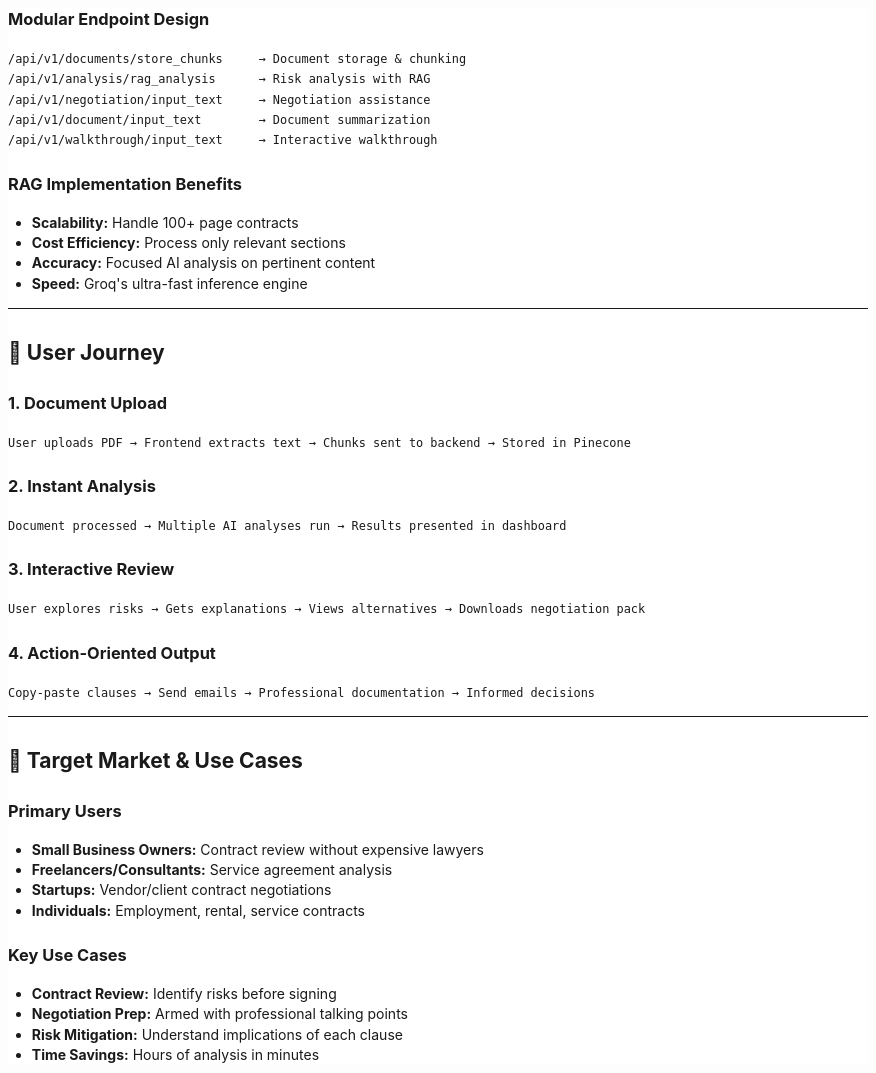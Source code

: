 ### **Modular Endpoint Design**
```
/api/v1/documents/store_chunks     → Document storage & chunking
/api/v1/analysis/rag_analysis      → Risk analysis with RAG
/api/v1/negotiation/input_text     → Negotiation assistance
/api/v1/document/input_text        → Document summarization
/api/v1/walkthrough/input_text     → Interactive walkthrough
```

### **RAG Implementation Benefits**
- **Scalability:** Handle 100+ page contracts
- **Cost Efficiency:** Process only relevant sections
- **Accuracy:** Focused AI analysis on pertinent content
- **Speed:** Groq's ultra-fast inference engine

***

## **🎯 User Journey**

### **1. Document Upload**
```
User uploads PDF → Frontend extracts text → Chunks sent to backend → Stored in Pinecone
```

### **2. Instant Analysis**
```
Document processed → Multiple AI analyses run → Results presented in dashboard
```

### **3. Interactive Review**
```
User explores risks → Gets explanations → Views alternatives → Downloads negotiation pack
```

### **4. Action-Oriented Output**
```
Copy-paste clauses → Send emails → Professional documentation → Informed decisions
```

***

## **💼 Target Market & Use Cases**

### **Primary Users**
- **Small Business Owners:** Contract review without expensive lawyers
- **Freelancers/Consultants:** Service agreement analysis
- **Startups:** Vendor/client contract negotiations
- **Individuals:** Employment, rental, service contracts

### **Key Use Cases**
- **Contract Review:** Identify risks before signing
- **Negotiation Prep:** Armed with professional talking points
- **Risk Mitigation:** Understand implications of each clause
- **Time Savings:** Hours of analysis in minutes
